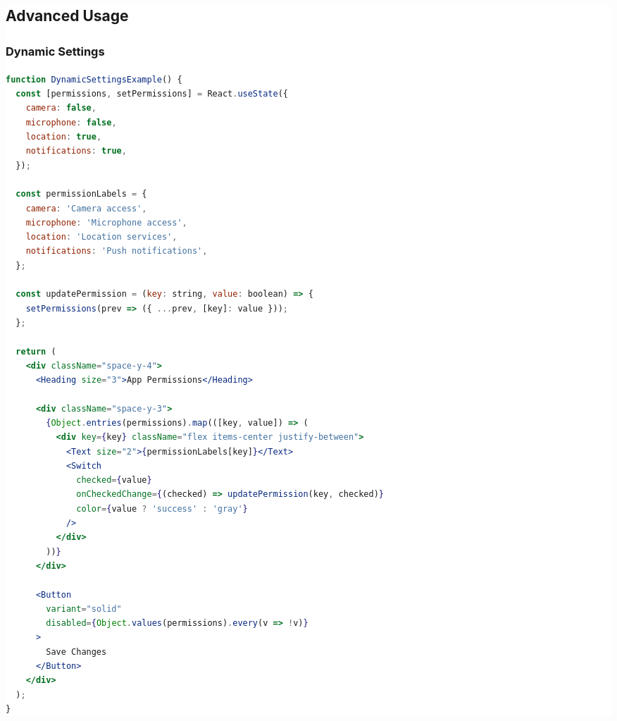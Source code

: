 ## Advanced Usage

### Dynamic Settings

```jsx
function DynamicSettingsExample() {
  const [permissions, setPermissions] = React.useState({
    camera: false,
    microphone: false,
    location: true,
    notifications: true,
  });

  const permissionLabels = {
    camera: 'Camera access',
    microphone: 'Microphone access',
    location: 'Location services',
    notifications: 'Push notifications',
  };

  const updatePermission = (key: string, value: boolean) => {
    setPermissions(prev => ({ ...prev, [key]: value }));
  };

  return (
    <div className="space-y-4">
      <Heading size="3">App Permissions</Heading>

      <div className="space-y-3">
        {Object.entries(permissions).map(([key, value]) => (
          <div key={key} className="flex items-center justify-between">
            <Text size="2">{permissionLabels[key]}</Text>
            <Switch
              checked={value}
              onCheckedChange={(checked) => updatePermission(key, checked)}
              color={value ? 'success' : 'gray'}
            />
          </div>
        ))}
      </div>

      <Button
        variant="solid"
        disabled={Object.values(permissions).every(v => !v)}
      >
        Save Changes
      </Button>
    </div>
  );
}
```
